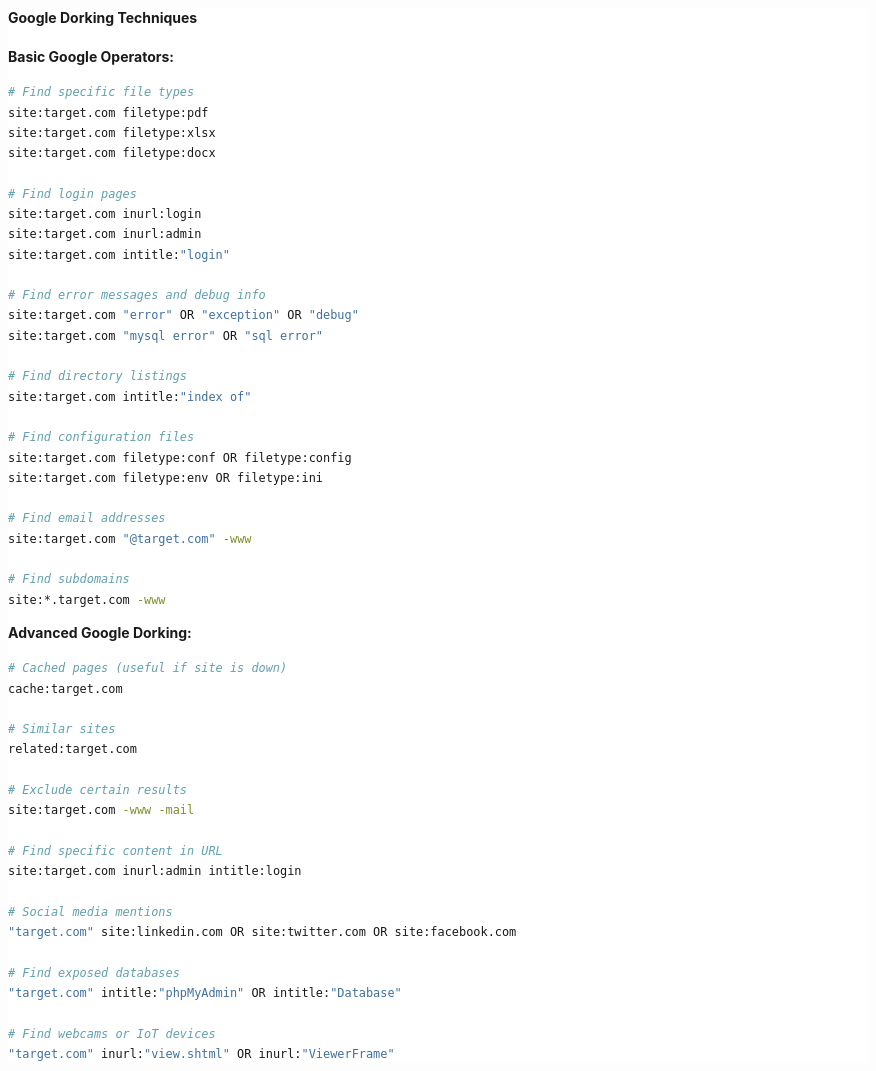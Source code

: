 #### **Google Dorking Techniques**

**Basic Google Operators:**
```bash
# Find specific file types
site:target.com filetype:pdf
site:target.com filetype:xlsx
site:target.com filetype:docx

# Find login pages
site:target.com inurl:login
site:target.com inurl:admin
site:target.com intitle:"login"

# Find error messages and debug info
site:target.com "error" OR "exception" OR "debug"
site:target.com "mysql error" OR "sql error"

# Find directory listings
site:target.com intitle:"index of"

# Find configuration files
site:target.com filetype:conf OR filetype:config
site:target.com filetype:env OR filetype:ini

# Find email addresses
site:target.com "@target.com" -www

# Find subdomains
site:*.target.com -www
```

**Advanced Google Dorking:**
```bash
# Cached pages (useful if site is down)
cache:target.com

# Similar sites
related:target.com

# Exclude certain results
site:target.com -www -mail

# Find specific content in URL
site:target.com inurl:admin intitle:login

# Social media mentions
"target.com" site:linkedin.com OR site:twitter.com OR site:facebook.com

# Find exposed databases
"target.com" intitle:"phpMyAdmin" OR intitle:"Database"

# Find webcams or IoT devices
"target.com" inurl:"view.shtml" OR inurl:"ViewerFrame"
```
